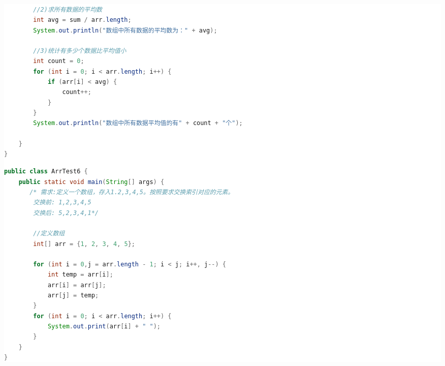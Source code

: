 ```java
        //2)求所有数据的平均数
        int avg = sum / arr.length;
        System.out.println("数组中所有数据的平均数为：" + avg);

        //3)统计有多少个数据比平均值小
        int count = 0;
        for (int i = 0; i < arr.length; i++) {
            if (arr[i] < avg) {
                count++;
            }
        }
        System.out.println("数组中所有数据平均值的有" + count + "个");

    }
}
```

```java
public class ArrTest6 {
    public static void main(String[] args) {
       /* 需求:定义一个数组，存入1.2,3,4,5。按照要求交换索引对应的元素。
        交换前: 1,2,3,4,5
        交换后: 5,2,3,4,1*/

        //定义数组
        int[] arr = {1, 2, 3, 4, 5};

        for (int i = 0,j = arr.length - 1; i < j; i++, j--) {
            int temp = arr[i];
            arr[i] = arr[j];
            arr[j] = temp;
        }
        for (int i = 0; i < arr.length; i++) {
            System.out.print(arr[i] + " ");
        }
    }
}
```